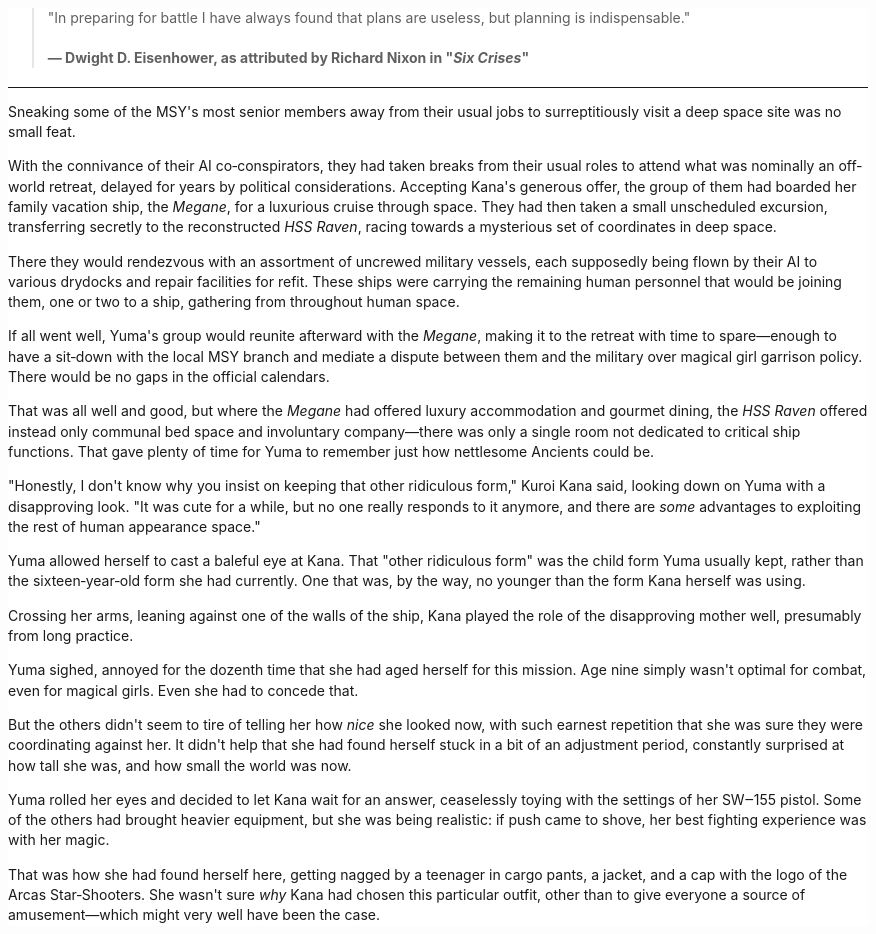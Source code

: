 > "In preparing for battle I have always found that plans are useless, but planning is indispensable."
>
> #### — Dwight D. Eisenhower, as attributed by Richard Nixon in "*Six Crises*"

***

Sneaking some of the MSY's most senior members away from their usual jobs to surreptitiously visit a deep space site was no small feat.

With the connivance of their AI co‐conspirators, they had taken breaks from their usual roles to attend what was nominally an off‐world retreat, delayed for years by political considerations. Accepting Kana's generous offer, the group of them had boarded her family vacation ship, the *Megane*, for a luxurious cruise through space. They had then taken a small unscheduled excursion, transferring secretly to the reconstructed *HSS Raven*, racing towards a mysterious set of coordinates in deep space.

There they would rendezvous with an assortment of uncrewed military vessels, each supposedly being flown by their AI to various drydocks and repair facilities for refit. These ships were carrying the remaining human personnel that would be joining them, one or two to a ship, gathering from throughout human space.

If all went well, Yuma's group would reunite afterward with the *Megane*, making it to the retreat with time to spare—enough to have a sit‐down with the local MSY branch and mediate a dispute between them and the military over magical girl garrison policy. There would be no gaps in the official calendars.

That was all well and good, but where the *Megane* had offered luxury accommodation and gourmet dining, the *HSS Raven* offered instead only communal bed space and involuntary company—there was only a single room not dedicated to critical ship functions. That gave plenty of time for Yuma to remember just how nettlesome Ancients could be.

"Honestly, I don't know why you insist on keeping that other ridiculous form," Kuroi Kana said, looking down on Yuma with a disapproving look. "It was cute for a while, but no one really responds to it anymore, and there are *some* advantages to exploiting the rest of human appearance space."

Yuma allowed herself to cast a baleful eye at Kana. That "other ridiculous form" was the child form Yuma usually kept, rather than the sixteen‐year‐old form she had currently. One that was, by the way, no younger than the form Kana herself was using.

Crossing her arms, leaning against one of the walls of the ship, Kana played the role of the disapproving mother well, presumably from long practice.

Yuma sighed, annoyed for the dozenth time that she had aged herself for this mission. Age nine simply wasn't optimal for combat, even for magical girls. Even she had to concede that.

But the others didn't seem to tire of telling her how *nice* she looked now, with such earnest repetition that she was sure they were coordinating against her. It didn't help that she had found herself stuck in a bit of an adjustment period, constantly surprised at how tall she was, and how small the world was now.

Yuma rolled her eyes and decided to let Kana wait for an answer, ceaselessly toying with the settings of her SW‒155 pistol. Some of the others had brought heavier equipment, but she was being realistic: if push came to shove, her best fighting experience was with her magic.

That was how she had found herself here, getting nagged by a teenager in cargo pants, a jacket, and a cap with the logo of the Arcas Star‐Shooters. She wasn't sure *why* Kana had chosen this particular outfit, other than to give everyone a source of amusement—which might very well have been the case.
